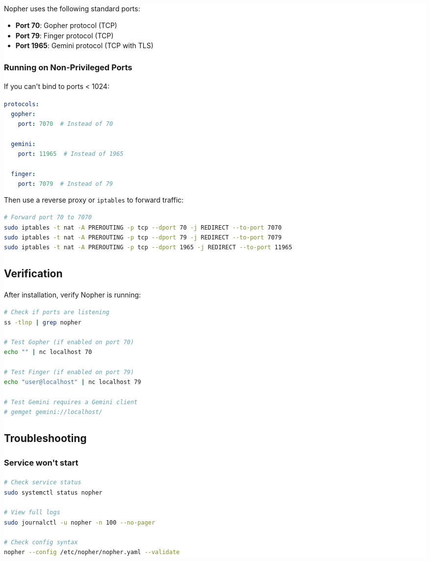 Nopher uses the following standard ports:

- **Port 70**: Gopher protocol (TCP)
- **Port 79**: Finger protocol (TCP)
- **Port 1965**: Gemini protocol (TCP with TLS)

### Running on Non-Privileged Ports

If you can't bind to ports < 1024:

```yaml
protocols:
  gopher:
    port: 7070  # Instead of 70

  gemini:
    port: 11965  # Instead of 1965

  finger:
    port: 7079  # Instead of 79
```

Then use a reverse proxy or `iptables` to forward traffic:

```bash
# Forward port 70 to 7070
sudo iptables -t nat -A PREROUTING -p tcp --dport 70 -j REDIRECT --to-port 7070
sudo iptables -t nat -A PREROUTING -p tcp --dport 79 -j REDIRECT --to-port 7079
sudo iptables -t nat -A PREROUTING -p tcp --dport 1965 -j REDIRECT --to-port 11965
```

## Verification

After installation, verify Nopher is running:

```bash
# Check if ports are listening
ss -tlnp | grep nopher

# Test Gopher (if enabled on port 70)
echo "" | nc localhost 70

# Test Finger (if enabled on port 79)
echo "user@localhost" | nc localhost 79

# Test Gemini requires a Gemini client
# gemget gemini://localhost/
```

## Troubleshooting

### Service won't start

```bash
# Check service status
sudo systemctl status nopher

# View full logs
sudo journalctl -u nopher -n 100 --no-pager

# Check config syntax
nopher --config /etc/nopher/nopher.yaml --validate
```
